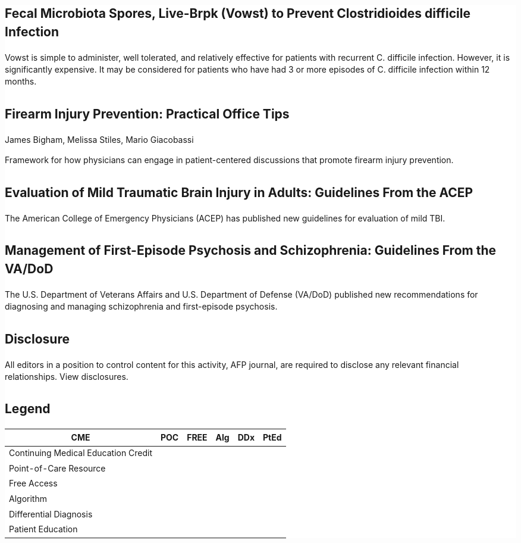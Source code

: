 ## Fecal Microbiota Spores, Live-Brpk (Vowst) to Prevent Clostridioides difficile Infection

Vowst is simple to administer, well tolerated, and relatively effective for patients with recurrent C. difficile infection. However, it is significantly expensive. It may be considered for patients who have had 3 or more episodes of C. difficile infection within 12 months.

## Firearm Injury Prevention: Practical Office Tips

James Bigham, Melissa Stiles, Mario Giacobassi

Framework for how physicians can engage in patient-centered discussions that promote firearm injury prevention.

## Evaluation of Mild Traumatic Brain Injury in Adults: Guidelines From the ACEP

The American College of Emergency Physicians (ACEP) has published new guidelines for evaluation of mild TBI.

## Management of First-Episode Psychosis and Schizophrenia: Guidelines From the VA/DoD

The U.S. Department of Veterans Affairs and U.S. Department of Defense (VA/DoD) published new recommendations for diagnosing and managing schizophrenia and first-episode psychosis.

## Disclosure

All editors in a position to control content for this activity, AFP journal, are required to disclose any relevant financial relationships. View disclosures.

## Legend

| CME | POC | FREE | Alg | DDx | PtEd |
|---|---|---|---|---|---|
| Continuing Medical Education Credit |
| Point-of-Care Resource |
| Free Access |
| Algorithm |
| Differential Diagnosis |
| Patient Education |
